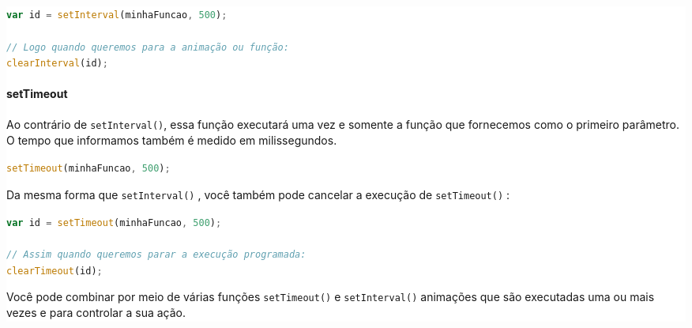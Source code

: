 ```javascript
var id = setInterval(minhaFuncao, 500);

// Logo quando queremos para a animação ou função:
clearInterval(id);
```

#### setTimeout

Ao contrário de `setInterval()`, essa função executará uma vez e somente a
função que fornecemos como o primeiro parâmetro. O tempo que informamos também é
medido em milissegundos.

```javascript
setTimeout(minhaFuncao, 500);
```

 Da mesma forma que `setInterval()` , você também pode cancelar a execução de
 `setTimeout()` :

```javascript
var id = setTimeout(minhaFuncao, 500);

// Assim quando queremos parar a execução programada:
clearTimeout(id);
```

Você pode combinar por meio de várias funções `setTimeout()` e `setInterval()`
animações que são executadas uma ou mais vezes e para controlar a sua ação.
